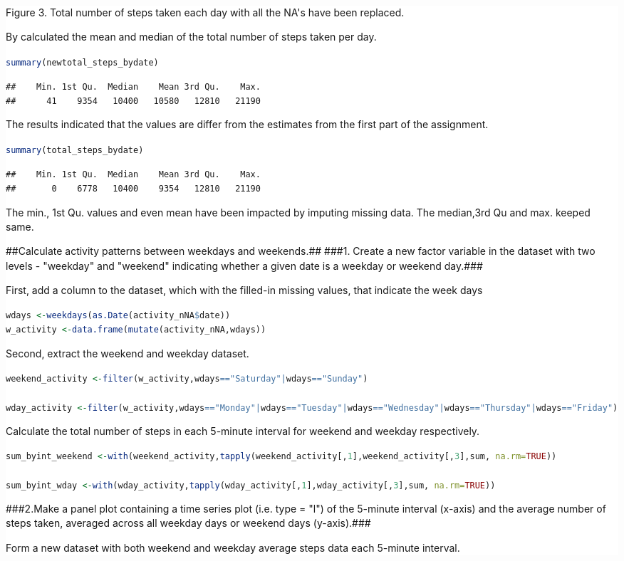 Figure 3.  Total number of steps taken each day with all the NA's have been replaced. 

By calculated the mean and median of the total number of steps taken per day. 

```r
summary(newtotal_steps_bydate)
```

```
##    Min. 1st Qu.  Median    Mean 3rd Qu.    Max. 
##      41    9354   10400   10580   12810   21190
```
The results indicated that the values are differ from the estimates from the first part of the assignment. 

```r
summary(total_steps_bydate)
```

```
##    Min. 1st Qu.  Median    Mean 3rd Qu.    Max. 
##       0    6778   10400    9354   12810   21190
```
The min., 1st Qu. values and even mean have been impacted by imputing missing data.  The median,3rd Qu and max. keeped same. 

##Calculate activity patterns between weekdays and weekends.##
###1. Create a new factor variable in the dataset with two levels - "weekday" and "weekend" indicating whether a given date is a weekday or weekend day.###

First, add a column to the dataset, which with the filled-in missing values, that indicate the week days

```r
wdays <-weekdays(as.Date(activity_nNA$date))
w_activity <-data.frame(mutate(activity_nNA,wdays))
```

Second, extract the weekend and weekday dataset. 

```r
weekend_activity <-filter(w_activity,wdays=="Saturday"|wdays=="Sunday")

wday_activity <-filter(w_activity,wdays=="Monday"|wdays=="Tuesday"|wdays=="Wednesday"|wdays=="Thursday"|wdays=="Friday")
```
Calculate the total number of steps in each 5-minute interval for weekend and weekday respectively.

```r
sum_byint_weekend <-with(weekend_activity,tapply(weekend_activity[,1],weekend_activity[,3],sum, na.rm=TRUE))

sum_byint_wday <-with(wday_activity,tapply(wday_activity[,1],wday_activity[,3],sum, na.rm=TRUE))
```
###2.Make a panel plot containing a time series plot (i.e. type = "l") of the 5-minute interval (x-axis) and the average number of steps taken, averaged across all weekday days or weekend days (y-axis).###

Form a new dataset with both weekend and weekday average steps data each 5-minute interval.
